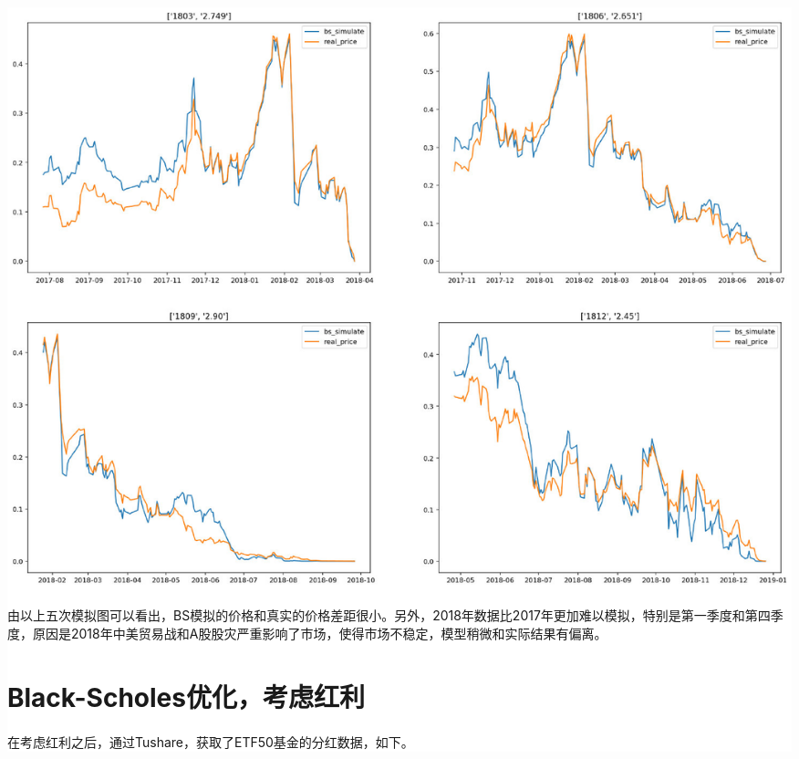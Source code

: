 ![unknown.png](https://raw.githubusercontent.com/ChaunceyDong/ChaunceyDong.github.io/master/_posts_img/006tNc79ly1g1x214b03tj314h0u0n5a.jpg)

由以上五次模拟图可以看出，BS模拟的价格和真实的价格差距很小。另外，2018年数据比2017年更加难以模拟，特别是第一季度和第四季度，原因是2018年中美贸易战和A股股灾严重影响了市场，使得市场不稳定，模型稍微和实际结果有偏离。

# Black-Scholes优化，考虑红利

在考虑红利之后，通过Tushare，获取了ETF50基金的分红数据，如下。
